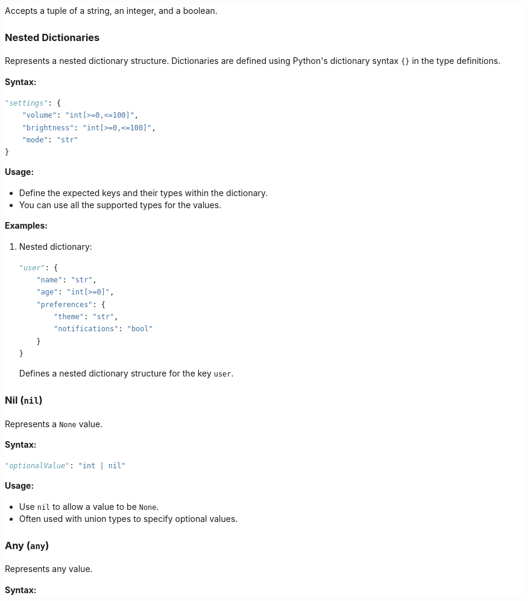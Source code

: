    Accepts a tuple of a string, an integer, and a boolean.

### Nested Dictionaries

Represents a nested dictionary structure. Dictionaries are defined using Python's dictionary syntax `{}` in the type definitions.

**Syntax:**

```python
"settings": {
    "volume": "int[>=0,<=100]",
    "brightness": "int[>=0,<=100]",
    "mode": "str"
}
```

**Usage:**

- Define the expected keys and their types within the dictionary.
- You can use all the supported types for the values.

**Examples:**

1. Nested dictionary:

   ```python
   "user": {
       "name": "str",
       "age": "int[>=0]",
       "preferences": {
           "theme": "str",
           "notifications": "bool"
       }
   }
   ```

   Defines a nested dictionary structure for the key `user`.

### Nil (`nil`)

Represents a `None` value.

**Syntax:**

```python
"optionalValue": "int | nil"
```

**Usage:**

- Use `nil` to allow a value to be `None`.
- Often used with union types to specify optional values.

### Any (`any`)

Represents any value.

**Syntax:**
